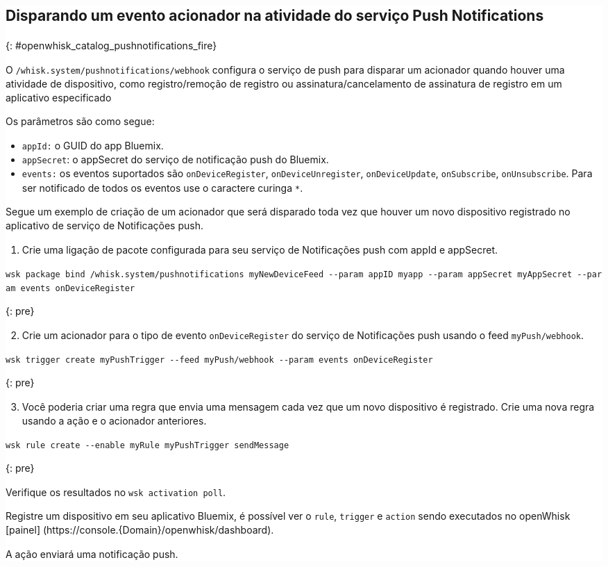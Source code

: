 
## Disparando um evento acionador na atividade do serviço Push Notifications
{: #openwhisk_catalog_pushnotifications_fire}

O `/whisk.system/pushnotifications/webhook` configura o serviço de
push para disparar um acionador quando houver uma atividade de
dispositivo, como registro/remoção de registro ou assinatura/cancelamento
de assinatura de registro em um aplicativo especificado

Os parâmetros são como segue:

- `appId:` o GUID do app Bluemix.
- `appSecret`: o appSecret do serviço de notificação push do Bluemix.
- `events:` os eventos suportados são `onDeviceRegister`, `onDeviceUnregister`, `onDeviceUpdate`, `onSubscribe`,
`onUnsubscribe`. Para ser notificado de todos os eventos use o caractere curinga `*`.

Segue um exemplo de criação de um acionador que será disparado toda vez que houver um novo dispositivo registrado no aplicativo de serviço de Notificações push.

1. Crie uma ligação de pacote configurada para seu serviço de Notificações push com appId e appSecret.
  
  ```
  wsk package bind /whisk.system/pushnotifications myNewDeviceFeed --param appID myapp --param appSecret myAppSecret --param events onDeviceRegister
  ```
  {: pre}
  
2. Crie um acionador para o tipo de evento `onDeviceRegister` do serviço de Notificações push usando o feed `myPush/webhook`.
  
  ```
  wsk trigger create myPushTrigger --feed myPush/webhook --param events onDeviceRegister
  ```
  {: pre}  
  
3. Você poderia criar uma regra que envia uma mensagem cada vez que um novo dispositivo é registrado. Crie uma nova regra usando a ação e o acionador anteriores.
  
  ```
  wsk rule create --enable myRule myPushTrigger sendMessage
  ```
  {: pre}
  
  Verifique os resultados no `wsk activation poll`.

  Registre um dispositivo em seu aplicativo Bluemix, é possível ver o `rule`, `trigger` e `action` sendo executados no openWhisk [painel] (https://console.{Domain}/openwhisk/dashboard).

  A ação enviará uma notificação push.
  
